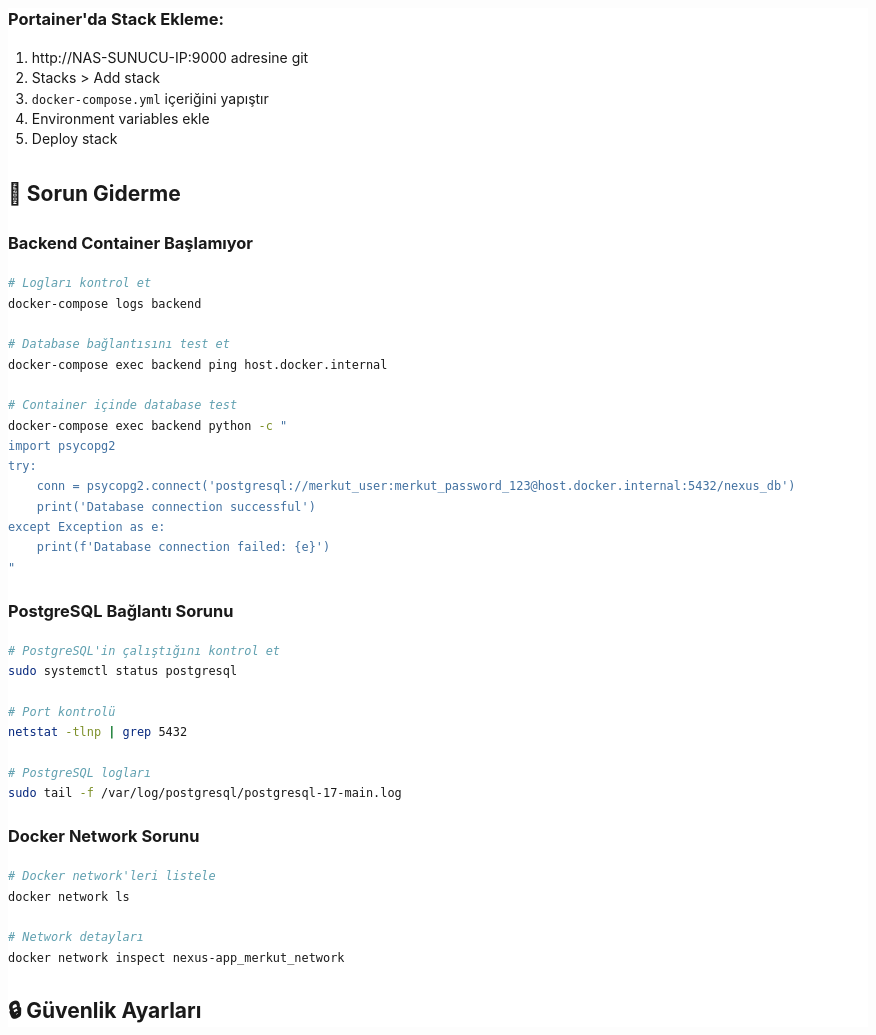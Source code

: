 ### Portainer'da Stack Ekleme:
1. http://NAS-SUNUCU-IP:9000 adresine git
2. Stacks > Add stack
3. `docker-compose.yml` içeriğini yapıştır
4. Environment variables ekle
5. Deploy stack

## 🚨 Sorun Giderme

### Backend Container Başlamıyor
```bash
# Logları kontrol et
docker-compose logs backend

# Database bağlantısını test et
docker-compose exec backend ping host.docker.internal

# Container içinde database test
docker-compose exec backend python -c "
import psycopg2
try:
    conn = psycopg2.connect('postgresql://merkut_user:merkut_password_123@host.docker.internal:5432/nexus_db')
    print('Database connection successful')
except Exception as e:
    print(f'Database connection failed: {e}')
"
```

### PostgreSQL Bağlantı Sorunu
```bash
# PostgreSQL'in çalıştığını kontrol et
sudo systemctl status postgresql

# Port kontrolü
netstat -tlnp | grep 5432

# PostgreSQL logları
sudo tail -f /var/log/postgresql/postgresql-17-main.log
```

### Docker Network Sorunu
```bash
# Docker network'leri listele
docker network ls

# Network detayları
docker network inspect nexus-app_merkut_network
```

## 🔒 Güvenlik Ayarları
